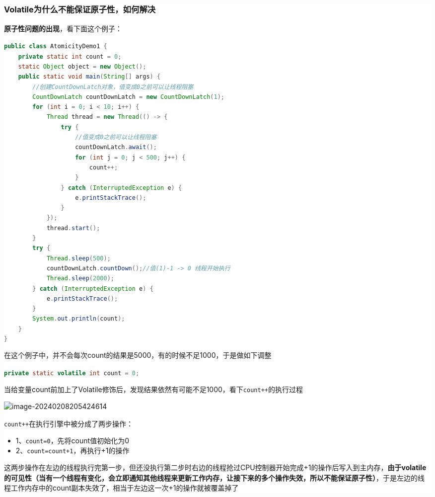 ### Volatile为什么不能保证原子性，如何解决

**原子性问题的出现**，看下面这个例子：

```java
public class AtomicityDemo1 {
    private static int count = 0;
    static Object object = new Object();
    public static void main(String[] args) {
        //创建CountDownLatch对象，值变成0之前可以让线程阻塞
        CountDownLatch countDownLatch = new CountDownLatch(1);
        for (int i = 0; i < 10; i++) {
            Thread thread = new Thread(() -> {
                try {
                    //值变成0之前可以让线程阻塞
                    countDownLatch.await();
                    for (int j = 0; j < 500; j++) {
                        count++;
                    }
                } catch (InterruptedException e) {
                    e.printStackTrace();
                }
            });
            thread.start();
        }
        try {
            Thread.sleep(500);
            countDownLatch.countDown();//值(1)-1 -> 0 线程开始执行
            Thread.sleep(2000);
        } catch (InterruptedException e) {
            e.printStackTrace();
        }
        System.out.println(count);
    }
}
```

在这个例子中，并不会每次count的结果是5000，有的时候不足1000，于是做如下调整

```java
private static volatile int count = 0;
```

当给变量count前加上了Volatile修饰后，发现结果依然有可能不足1000，看下`count++`的执行过程

![image-20240208205424614](https://gitee.com/tjlxy/img/raw/master/image-20240208205424614.png)

`count++`在执行引擎中被分成了两步操作：

- 1、`count=0`，先将count值初始化为0
- 2、`count=count+1`，再执行+1的操作

这两步操作在左边的线程执行完第一步，但还没执行第二步时右边的线程抢过CPU控制器开始完成+1的操作后写入到主内存，**由于volatile的可见性（当有一个线程有变化，会立即通知其他线程来更新工作内存，让接下来的多个操作失效，所以不能保证原子性）**，于是左边的线程工作内存中的count副本失效了，相当于左边这一次+1的操作就被覆盖掉了
